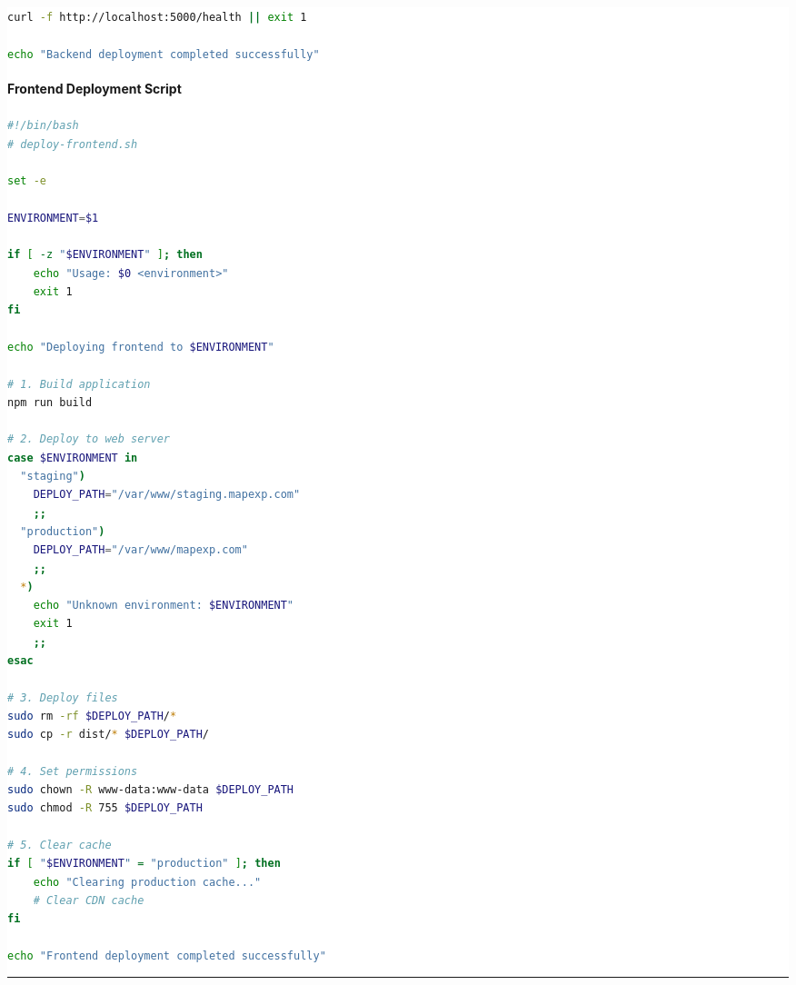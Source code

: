 ```bash
curl -f http://localhost:5000/health || exit 1

echo "Backend deployment completed successfully"
```

#### **Frontend Deployment Script**
```bash
#!/bin/bash
# deploy-frontend.sh

set -e

ENVIRONMENT=$1

if [ -z "$ENVIRONMENT" ]; then
    echo "Usage: $0 <environment>"
    exit 1
fi

echo "Deploying frontend to $ENVIRONMENT"

# 1. Build application
npm run build

# 2. Deploy to web server
case $ENVIRONMENT in
  "staging")
    DEPLOY_PATH="/var/www/staging.mapexp.com"
    ;;
  "production")
    DEPLOY_PATH="/var/www/mapexp.com"
    ;;
  *)
    echo "Unknown environment: $ENVIRONMENT"
    exit 1
    ;;
esac

# 3. Deploy files
sudo rm -rf $DEPLOY_PATH/*
sudo cp -r dist/* $DEPLOY_PATH/

# 4. Set permissions
sudo chown -R www-data:www-data $DEPLOY_PATH
sudo chmod -R 755 $DEPLOY_PATH

# 5. Clear cache
if [ "$ENVIRONMENT" = "production" ]; then
    echo "Clearing production cache..."
    # Clear CDN cache
fi

echo "Frontend deployment completed successfully"
```

---